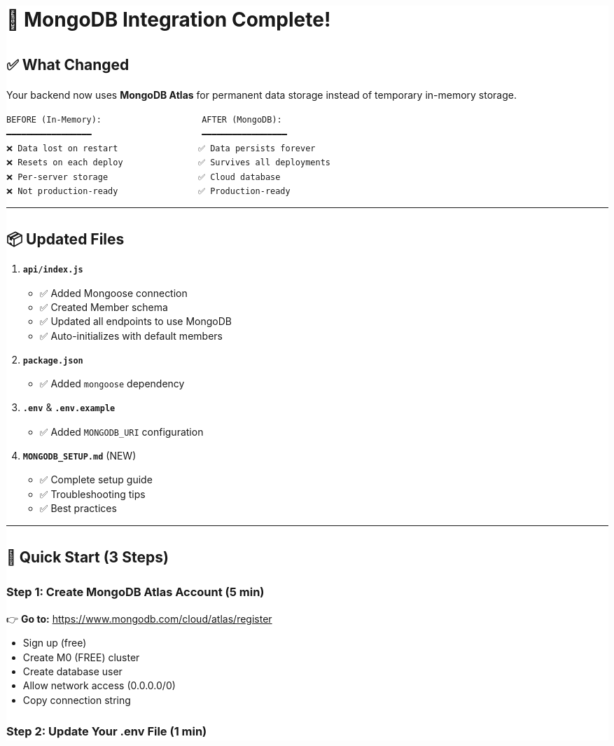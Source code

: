 # 🎉 MongoDB Integration Complete!

## ✅ What Changed

Your backend now uses **MongoDB Atlas** for permanent data storage instead of temporary in-memory storage.

```
BEFORE (In-Memory):                    AFTER (MongoDB):
━━━━━━━━━━━━━━━━━                      ━━━━━━━━━━━━━━━━━
❌ Data lost on restart                ✅ Data persists forever
❌ Resets on each deploy               ✅ Survives all deployments  
❌ Per-server storage                  ✅ Cloud database
❌ Not production-ready                ✅ Production-ready
```

---

## 📦 Updated Files

1. **`api/index.js`**
   - ✅ Added Mongoose connection
   - ✅ Created Member schema
   - ✅ Updated all endpoints to use MongoDB
   - ✅ Auto-initializes with default members

2. **`package.json`**
   - ✅ Added `mongoose` dependency

3. **`.env`** & **`.env.example`**
   - ✅ Added `MONGODB_URI` configuration

4. **`MONGODB_SETUP.md`** (NEW)
   - ✅ Complete setup guide
   - ✅ Troubleshooting tips
   - ✅ Best practices

---

## 🚀 Quick Start (3 Steps)

### Step 1: Create MongoDB Atlas Account (5 min)

👉 **Go to:** https://www.mongodb.com/cloud/atlas/register

- Sign up (free)
- Create M0 (FREE) cluster
- Create database user
- Allow network access (0.0.0.0/0)
- Copy connection string

### Step 2: Update Your .env File (1 min)
